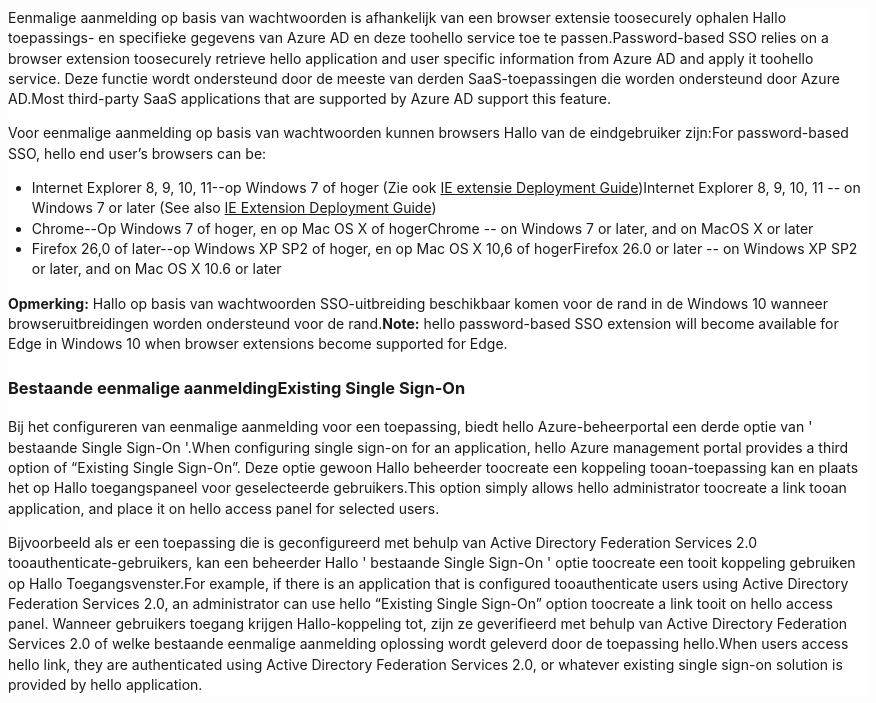 <span data-ttu-id="f5fa7-153">Eenmalige aanmelding op basis van wachtwoorden is afhankelijk van een browser extensie toosecurely ophalen Hallo toepassings- en specifieke gegevens van Azure AD en deze toohello service toe te passen.</span><span class="sxs-lookup"><span data-stu-id="f5fa7-153">Password-based SSO relies on a browser extension toosecurely retrieve hello application and user specific information from Azure AD and apply it toohello service.</span></span> <span data-ttu-id="f5fa7-154">Deze functie wordt ondersteund door de meeste van derden SaaS-toepassingen die worden ondersteund door Azure AD.</span><span class="sxs-lookup"><span data-stu-id="f5fa7-154">Most third-party SaaS applications that are supported by Azure AD support this feature.</span></span>

<span data-ttu-id="f5fa7-155">Voor eenmalige aanmelding op basis van wachtwoorden kunnen browsers Hallo van de eindgebruiker zijn:</span><span class="sxs-lookup"><span data-stu-id="f5fa7-155">For password-based SSO, hello end user’s browsers can be:</span></span>

* <span data-ttu-id="f5fa7-156">Internet Explorer 8, 9, 10, 11--op Windows 7 of hoger (Zie ook [IE extensie Deployment Guide](active-directory-saas-ie-group-policy.md))</span><span class="sxs-lookup"><span data-stu-id="f5fa7-156">Internet Explorer 8, 9, 10, 11 -- on Windows 7 or later (See also [IE Extension Deployment Guide](active-directory-saas-ie-group-policy.md))</span></span>
* <span data-ttu-id="f5fa7-157">Chrome--Op Windows 7 of hoger, en op Mac OS X of hoger</span><span class="sxs-lookup"><span data-stu-id="f5fa7-157">Chrome -- on Windows 7 or later, and on MacOS X or later</span></span>
* <span data-ttu-id="f5fa7-158">Firefox 26,0 of later--op Windows XP SP2 of hoger, en op Mac OS X 10,6 of hoger</span><span class="sxs-lookup"><span data-stu-id="f5fa7-158">Firefox 26.0 or later -- on Windows XP SP2 or later, and on Mac OS X 10.6 or later</span></span>

<span data-ttu-id="f5fa7-159">**Opmerking:** Hallo op basis van wachtwoorden SSO-uitbreiding beschikbaar komen voor de rand in de Windows 10 wanneer browseruitbreidingen worden ondersteund voor de rand.</span><span class="sxs-lookup"><span data-stu-id="f5fa7-159">**Note:** hello password-based SSO extension will become available for Edge in Windows 10 when browser extensions become supported for Edge.</span></span>

### <a name="existing-single-sign-on"></a><span data-ttu-id="f5fa7-160">Bestaande eenmalige aanmelding</span><span class="sxs-lookup"><span data-stu-id="f5fa7-160">Existing Single Sign-On</span></span>
<span data-ttu-id="f5fa7-161">Bij het configureren van eenmalige aanmelding voor een toepassing, biedt hello Azure-beheerportal een derde optie van ' bestaande Single Sign-On '.</span><span class="sxs-lookup"><span data-stu-id="f5fa7-161">When configuring single sign-on for an application, hello Azure management portal provides a third option of “Existing Single Sign-On”.</span></span> <span data-ttu-id="f5fa7-162">Deze optie gewoon Hallo beheerder toocreate een koppeling tooan-toepassing kan en plaats het op Hallo toegangspaneel voor geselecteerde gebruikers.</span><span class="sxs-lookup"><span data-stu-id="f5fa7-162">This option simply allows hello administrator toocreate a link tooan application, and place it on hello access panel for selected users.</span></span>

<span data-ttu-id="f5fa7-163">Bijvoorbeeld als er een toepassing die is geconfigureerd met behulp van Active Directory Federation Services 2.0 tooauthenticate-gebruikers, kan een beheerder Hallo ' bestaande Single Sign-On ' optie toocreate een tooit koppeling gebruiken op Hallo Toegangsvenster.</span><span class="sxs-lookup"><span data-stu-id="f5fa7-163">For example, if there is an application that is configured tooauthenticate users using Active Directory Federation Services 2.0, an administrator can use hello “Existing Single Sign-On” option toocreate a link tooit on hello access panel.</span></span> <span data-ttu-id="f5fa7-164">Wanneer gebruikers toegang krijgen Hallo-koppeling tot, zijn ze geverifieerd met behulp van Active Directory Federation Services 2.0 of welke bestaande eenmalige aanmelding oplossing wordt geleverd door de toepassing hello.</span><span class="sxs-lookup"><span data-stu-id="f5fa7-164">When users access hello link, they are authenticated using Active Directory Federation Services 2.0, or whatever existing single sign-on solution is provided by hello application.</span></span>
